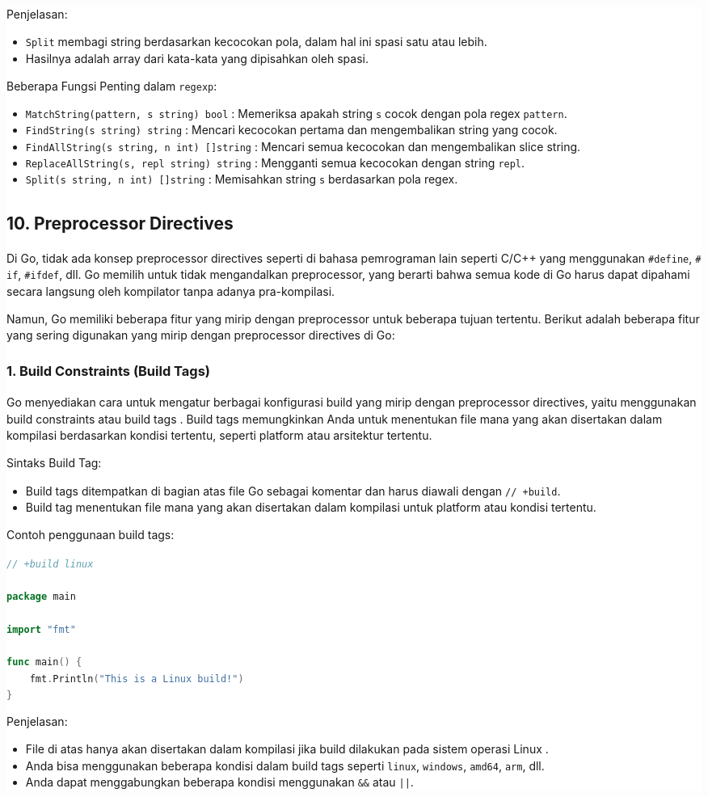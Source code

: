    Penjelasan:

* `Split` membagi string berdasarkan kecocokan pola, dalam hal ini spasi satu atau lebih.
* Hasilnya adalah array dari kata-kata yang dipisahkan oleh spasi.

Beberapa Fungsi Penting dalam `regexp`:

* `MatchString(pattern, s string) bool` : Memeriksa apakah string `s` cocok dengan pola regex `pattern`.
* `FindString(s string) string` : Mencari kecocokan pertama dan mengembalikan string yang cocok.
* `FindAllString(s string, n int) []string` : Mencari semua kecocokan dan mengembalikan slice string.
* `ReplaceAllString(s, repl string) string` : Mengganti semua kecocokan dengan string `repl`.
* `Split(s string, n int) []string` : Memisahkan string `s` berdasarkan pola regex.

## 10. Preprocessor Directives

Di Go, tidak ada konsep preprocessor directives seperti di bahasa pemrograman lain seperti C/C++ yang menggunakan `#define`, `#if`, `#ifdef`, dll. Go memilih untuk tidak mengandalkan preprocessor, yang berarti bahwa semua kode di Go harus dapat dipahami secara langsung oleh kompilator tanpa adanya pra-kompilasi.

Namun, Go memiliki beberapa fitur yang mirip dengan preprocessor untuk beberapa tujuan tertentu. Berikut adalah beberapa fitur yang sering digunakan yang mirip dengan preprocessor directives di Go:

### 1. Build Constraints (Build Tags)

Go menyediakan cara untuk mengatur berbagai konfigurasi build yang mirip dengan preprocessor directives, yaitu menggunakan build constraints atau  build tags . Build tags memungkinkan Anda untuk menentukan file mana yang akan disertakan dalam kompilasi berdasarkan kondisi tertentu, seperti platform atau arsitektur tertentu.

Sintaks Build Tag:

* Build tags ditempatkan di bagian atas file Go sebagai komentar dan harus diawali dengan `// +build`.
* Build tag menentukan file mana yang akan disertakan dalam kompilasi untuk platform atau kondisi tertentu.

Contoh penggunaan build tags:

```go
// +build linux

package main

import "fmt"

func main() {
    fmt.Println("This is a Linux build!")
}
```

Penjelasan:

* File di atas hanya akan disertakan dalam kompilasi jika build dilakukan pada sistem operasi  Linux .
* Anda bisa menggunakan beberapa kondisi dalam build tags seperti `linux`, `windows`, `amd64`, `arm`, dll.
* Anda dapat menggabungkan beberapa kondisi menggunakan `&&` atau `||`.

